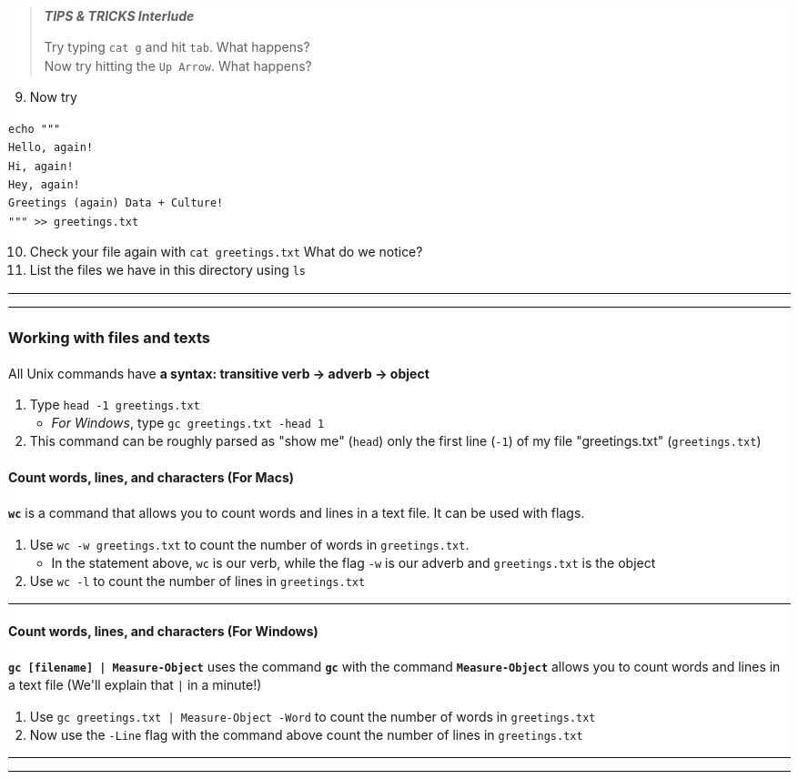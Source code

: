> ***TIPS & TRICKS Interlude***
> 
> Try typing `cat g` and hit `tab`. 
> What happens?  
> Now try hitting the `Up Arrow`. 
> What happens?

9. Now try 
``` 
echo """
Hello, again! 
Hi, again!
Hey, again!
Greetings (again) Data + Culture!
""" >> greetings.txt
````
10. Check your file again with `cat greetings.txt`  What do we notice?
11. List the files we have in this directory using `ls`

---
---


### Working with files and texts ##

All Unix commands have **a syntax: transitive verb -> adverb ->  object**

1. Type `head -1 greetings.txt`  
	- *For Windows*, type `gc greetings.txt -head 1`
2. This command can be roughly parsed as "show me" (`head`) only the first line (`-1`) of my file "greetings.txt" (`greetings.txt`)


#### Count words, lines, and characters (For Macs) 

 **`wc`** is a command that allows you to count words and lines in a text file. It can be used with flags.

1. Use  `wc -w greetings.txt` to count the number of words in `greetings.txt`.
	-  In the statement above, `wc` is our verb, while the flag `-w` is our adverb and `greetings.txt`  is the object
2. Use `wc -l` to count the number of lines in `greetings.txt`

---

####  Count words, lines, and characters (For Windows)

**`gc [filename] | Measure-Object`** uses the command **`gc`** with the command **`Measure-Object`** allows you to count words and lines in a text file  (We'll explain that `|` in a minute!)

1. Use `gc greetings.txt | Measure-Object -Word` to count the number of words in `greetings.txt`
2. Now use the `-Line` flag with the command above count the number of lines in `greetings.txt`

---
---
